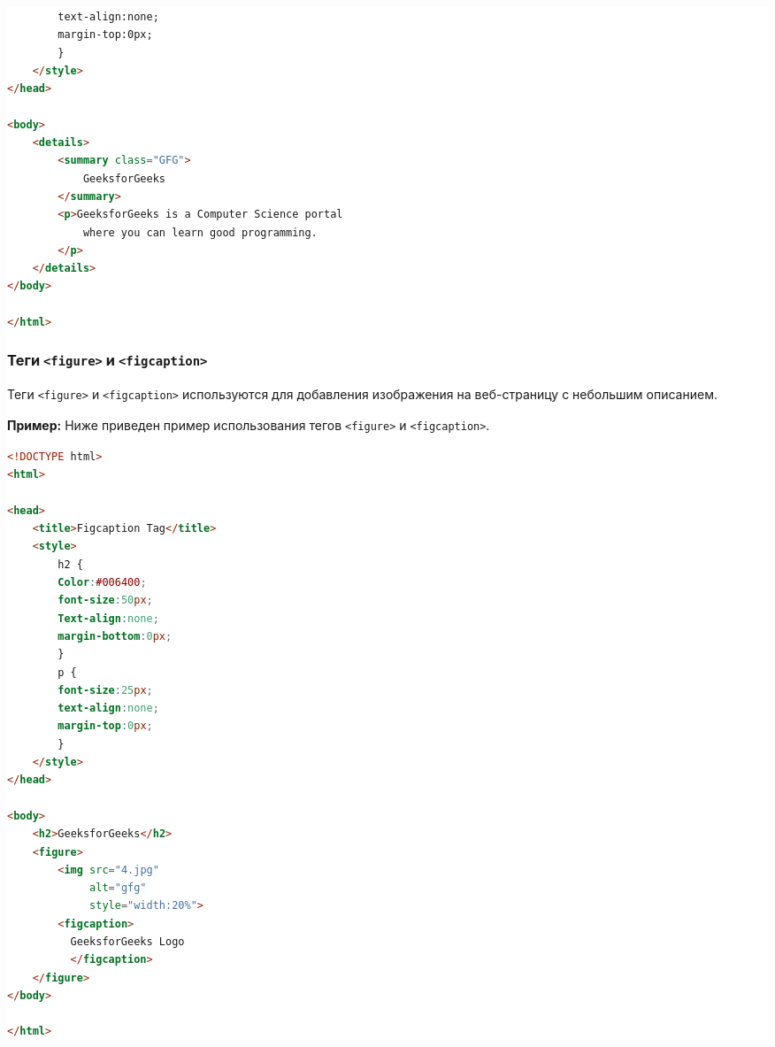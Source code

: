 ```html
        text-align:none;
        margin-top:0px;
        }
    </style>
</head>

<body>
    <details>
        <summary class="GFG">
            GeeksforGeeks
        </summary>
        <p>GeeksforGeeks is a Computer Science portal
            where you can learn good programming.
        </p>
    </details>
</body>

</html>
```

### Теги `<figure>` и `<figcaption>`

Теги `<figure>` и `<figcaption>` используются для добавления изображения на веб-страницу с небольшим описанием.

**Пример:** Ниже приведен пример использования тегов `<figure>` и `<figcaption>`.
```html
<!DOCTYPE html>
<html>

<head>
    <title>Figcaption Tag</title>
    <style>
        h2 {
        Color:#006400;
        font-size:50px;
        Text-align:none;
        margin-bottom:0px;
        }
        p {
        font-size:25px;
        text-align:none;
        margin-top:0px;
        }
    </style>
</head>

<body>
    <h2>GeeksforGeeks</h2>
    <figure>
        <img src="4.jpg" 
             alt="gfg" 
             style="width:20%">
        <figcaption>
          GeeksforGeeks Logo
          </figcaption>
    </figure>
</body>

</html>
```
